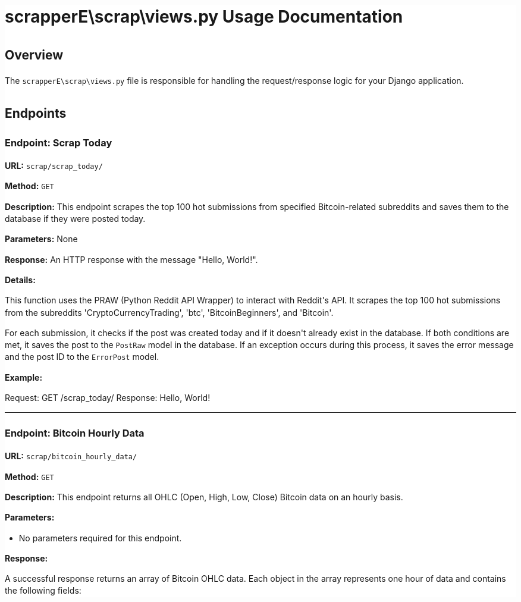 # scrapperE\scrap\views.py Usage Documentation

## Overview

The `scrapperE\scrap\views.py` file is responsible for handling the request/response logic for your Django application.

## Endpoints

### Endpoint: Scrap Today

**URL:** `scrap/scrap_today/`

**Method:** `GET`

**Description:** This endpoint scrapes the top 100 hot submissions from specified Bitcoin-related subreddits and saves them to the database if they were posted today.

**Parameters:** None

**Response:** An HTTP response with the message "Hello, World!".

**Details:**

This function uses the PRAW (Python Reddit API Wrapper) to interact with Reddit's API. It scrapes the top 100 hot submissions from the subreddits 'CryptoCurrencyTrading', 'btc', 'BitcoinBeginners', and 'Bitcoin'. 

For each submission, it checks if the post was created today and if it doesn't already exist in the database. If both conditions are met, it saves the post to the `PostRaw` model in the database. If an exception occurs during this process, it saves the error message and the post ID to the `ErrorPost` model.

**Example:**

Request: GET /scrap_today/
Response: Hello, World!

---

### Endpoint: Bitcoin Hourly Data

**URL:** `scrap/bitcoin_hourly_data/`

**Method:** `GET`

**Description:** This endpoint returns all OHLC (Open, High, Low, Close) Bitcoin data on an hourly basis.

**Parameters:**

- No parameters required for this endpoint.

**Response:**

A successful response returns an array of Bitcoin OHLC data. Each object in the array represents one hour of data and contains the following fields:

